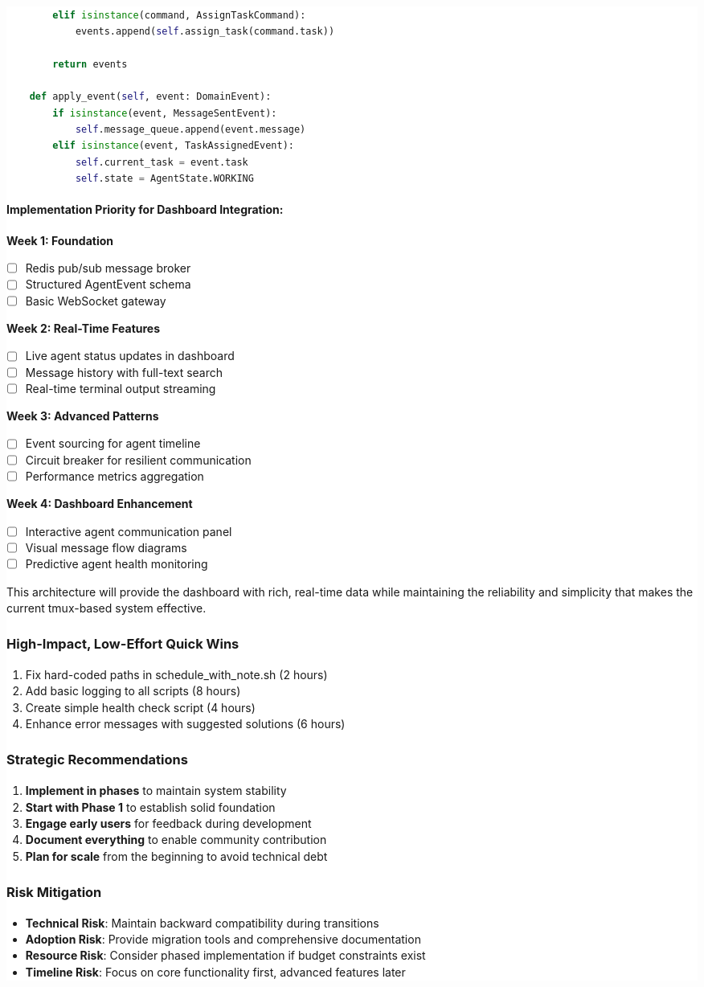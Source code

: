```python
        elif isinstance(command, AssignTaskCommand):
            events.append(self.assign_task(command.task))

        return events

    def apply_event(self, event: DomainEvent):
        if isinstance(event, MessageSentEvent):
            self.message_queue.append(event.message)
        elif isinstance(event, TaskAssignedEvent):
            self.current_task = event.task
            self.state = AgentState.WORKING
```

#### **Implementation Priority for Dashboard Integration:**

**Week 1: Foundation**
- [ ] Redis pub/sub message broker
- [ ] Structured AgentEvent schema
- [ ] Basic WebSocket gateway

**Week 2: Real-Time Features**
- [ ] Live agent status updates in dashboard
- [ ] Message history with full-text search
- [ ] Real-time terminal output streaming

**Week 3: Advanced Patterns**
- [ ] Event sourcing for agent timeline
- [ ] Circuit breaker for resilient communication
- [ ] Performance metrics aggregation

**Week 4: Dashboard Enhancement**
- [ ] Interactive agent communication panel
- [ ] Visual message flow diagrams
- [ ] Predictive agent health monitoring

This architecture will provide the dashboard with rich, real-time data while maintaining the reliability and simplicity that makes the current tmux-based system effective.

### High-Impact, Low-Effort Quick Wins
1. Fix hard-coded paths in schedule_with_note.sh (2 hours)
2. Add basic logging to all scripts (8 hours)
3. Create simple health check script (4 hours)
4. Enhance error messages with suggested solutions (6 hours)

### Strategic Recommendations
1. **Implement in phases** to maintain system stability
2. **Start with Phase 1** to establish solid foundation
3. **Engage early users** for feedback during development
4. **Document everything** to enable community contribution
5. **Plan for scale** from the beginning to avoid technical debt

### Risk Mitigation
- **Technical Risk**: Maintain backward compatibility during transitions
- **Adoption Risk**: Provide migration tools and comprehensive documentation
- **Resource Risk**: Consider phased implementation if budget constraints exist
- **Timeline Risk**: Focus on core functionality first, advanced features later
